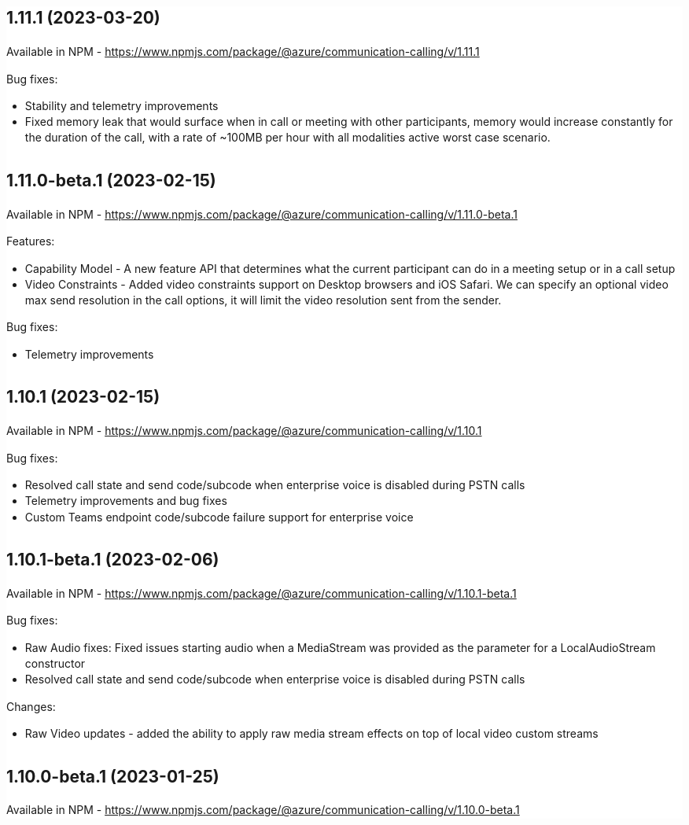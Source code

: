 
## 1.11.1  (2023-03-20)
Available in NPM - https://www.npmjs.com/package/@azure/communication-calling/v/1.11.1

Bug fixes:

- Stability and telemetry improvements
- Fixed memory leak that would surface when in call or meeting with other participants, memory would increase constantly for the duration of the call, with a rate of ~100MB per hour with all modalities active worst case scenario.


## 1.11.0-beta.1 (2023-02-15)
Available in NPM - https://www.npmjs.com/package/@azure/communication-calling/v/1.11.0-beta.1

Features:

- Capability Model - A new feature API that determines what the current participant can do in a meeting setup or in a call setup
- Video Constraints - Added video constraints support on Desktop browsers and iOS Safari. We can specify an optional video max send resolution in the call options, it will limit the video resolution sent from the sender.

Bug fixes:

- Telemetry improvements


## 1.10.1 (2023-02-15)
Available in NPM - https://www.npmjs.com/package/@azure/communication-calling/v/1.10.1

Bug fixes:

- Resolved call state and send code/subcode when enterprise voice is disabled during PSTN calls
- Telemetry improvements and bug fixes
- Custom Teams endpoint code/subcode failure support for enterprise voice


## 1.10.1-beta.1 (2023-02-06)
Available in NPM - https://www.npmjs.com/package/@azure/communication-calling/v/1.10.1-beta.1

Bug fixes:

- Raw Audio fixes: Fixed issues starting audio when a MediaStream was provided as the parameter for a LocalAudioStream constructor
- Resolved call state and send code/subcode when enterprise voice is disabled during PSTN calls

Changes:

- Raw Video updates - added the ability to apply raw media stream effects on top of local video custom streams


## 1.10.0-beta.1 (2023-01-25)
Available in NPM - https://www.npmjs.com/package/@azure/communication-calling/v/1.10.0-beta.1

